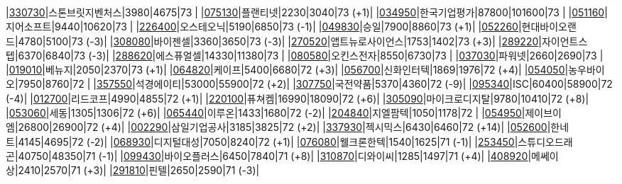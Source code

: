 |[330730](https://finance.daum.net/quotes/A330730)|스톤브릿지벤처스|3980|4675|73 |
|[075130](https://finance.daum.net/quotes/A075130)|플랜티넷|2230|3040|73 (+1)|
|[034950](https://finance.daum.net/quotes/A034950)|한국기업평가|87800|101600|73 |
|[051160](https://finance.daum.net/quotes/A051160)|지어소프트|9440|10620|73 |
|[226400](https://finance.daum.net/quotes/A226400)|오스테오닉|5190|6850|73 (-1)|
|[049830](https://finance.daum.net/quotes/A049830)|승일|7900|8860|73 (+1)|
|[052260](https://finance.daum.net/quotes/A052260)|현대바이오랜드|4780|5100|73 (-3)|
|[308080](https://finance.daum.net/quotes/A308080)|바이젠셀|3360|3650|73 (-3)|
|[270520](https://finance.daum.net/quotes/A270520)|앱트뉴로사이언스|1753|1402|73 (+3)|
|[289220](https://finance.daum.net/quotes/A289220)|자이언트스텝|6370|6840|73 (-3)|
|[288620](https://finance.daum.net/quotes/A288620)|에스퓨얼셀|14330|11380|73 |
|[080580](https://finance.daum.net/quotes/A080580)|오킨스전자|8550|6730|73 |
|[037030](https://finance.daum.net/quotes/A037030)|파워넷|2660|2690|73 |
|[019010](https://finance.daum.net/quotes/A019010)|베뉴지|2050|2370|73 (+1)|
|[064820](https://finance.daum.net/quotes/A064820)|케이프|5400|6680|72 (+3)|
|[056700](https://finance.daum.net/quotes/A056700)|신화인터텍|1869|1976|72 (+4)|
|[054050](https://finance.daum.net/quotes/A054050)|농우바이오|7950|8760|72 |
|[357550](https://finance.daum.net/quotes/A357550)|석경에이티|53000|55900|72 (+2)|
|[307750](https://finance.daum.net/quotes/A307750)|국전약품|5370|4360|72 (-9)|
|[095340](https://finance.daum.net/quotes/A095340)|ISC|60400|58900|72 (-4)|
|[012700](https://finance.daum.net/quotes/A012700)|리드코프|4990|4855|72 (+1)|
|[220100](https://finance.daum.net/quotes/A220100)|퓨쳐켐|16990|18090|72 (+6)|
|[305090](https://finance.daum.net/quotes/A305090)|마이크로디지탈|9780|10410|72 (+8)|
|[053060](https://finance.daum.net/quotes/A053060)|세동|1305|1306|72 (+6)|
|[065440](https://finance.daum.net/quotes/A065440)|이루온|1433|1680|72 (-2)|
|[204840](https://finance.daum.net/quotes/A204840)|지엘팜텍|1050|1178|72 |
|[054950](https://finance.daum.net/quotes/A054950)|제이브이엠|26800|26900|72 (+4)|
|[002290](https://finance.daum.net/quotes/A002290)|삼일기업공사|3185|3825|72 (+2)|
|[337930](https://finance.daum.net/quotes/A337930)|젝시믹스|6430|6460|72 (+14)|
|[052600](https://finance.daum.net/quotes/A052600)|한네트|4145|4695|72 (-2)|
|[068930](https://finance.daum.net/quotes/A068930)|디지털대성|7050|8240|72 (+1)|
|[076080](https://finance.daum.net/quotes/A076080)|웰크론한텍|1540|1625|71 (-1)|
|[253450](https://finance.daum.net/quotes/A253450)|스튜디오드래곤|40750|48350|71 (-1)|
|[099430](https://finance.daum.net/quotes/A099430)|바이오플러스|6450|7840|71 (+8)|
|[310870](https://finance.daum.net/quotes/A310870)|디와이씨|1285|1497|71 (+4)|
|[408920](https://finance.daum.net/quotes/A408920)|메쎄이상|2410|2570|71 (+3)|
|[291810](https://finance.daum.net/quotes/A291810)|핀텔|2650|2590|71 (-3)|